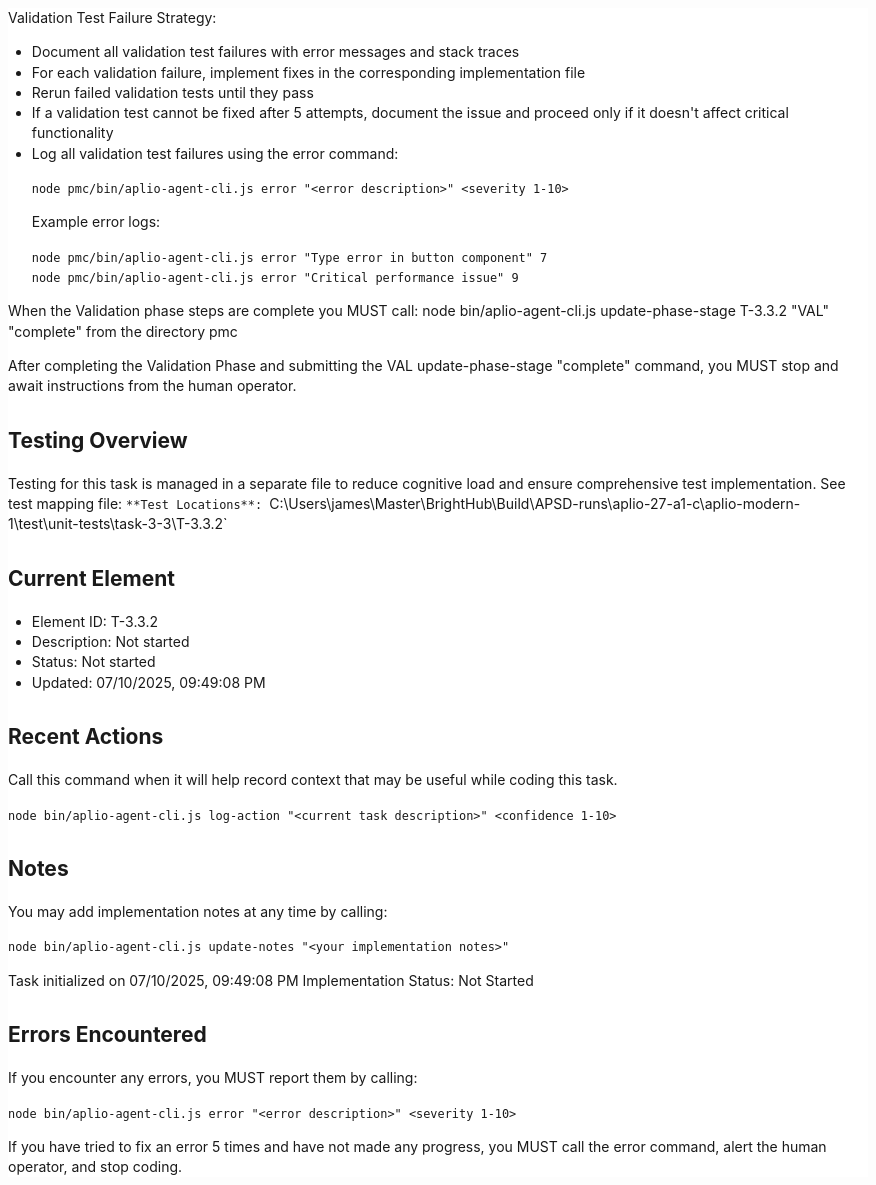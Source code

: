 Validation Test Failure Strategy:
- Document all validation test failures with error messages and stack traces
- For each validation failure, implement fixes in the corresponding implementation file
- Rerun failed validation tests until they pass
- If a validation test cannot be fixed after 5 attempts, document the issue and proceed only if it doesn't affect critical functionality
- Log all validation test failures using the error command:
  ```
  node pmc/bin/aplio-agent-cli.js error "<error description>" <severity 1-10>
  ```
  Example error logs:
  ```
  node pmc/bin/aplio-agent-cli.js error "Type error in button component" 7
  node pmc/bin/aplio-agent-cli.js error "Critical performance issue" 9
  ```
When the Validation phase steps are complete you MUST call: 
node bin/aplio-agent-cli.js update-phase-stage T-3.3.2 "VAL" "complete"
from the directory pmc

After completing the Validation Phase and submitting the VAL update-phase-stage "complete" command, you MUST stop and await instructions from the human operator.

## Testing Overview
Testing for this task is managed in a separate file to reduce cognitive load and ensure comprehensive test implementation.
See test mapping file: `**Test Locations**: `C:\Users\james\Master\BrightHub\Build\APSD-runs\aplio-27-a1-c\aplio-modern-1\test\unit-tests\task-3-3\T-3.3.2\`

## Current Element
- Element ID: T-3.3.2
- Description: Not started
- Status: Not started
- Updated: 07/10/2025, 09:49:08 PM

## Recent Actions
Call this command when it will help record context that may be useful while coding this task.
```
node bin/aplio-agent-cli.js log-action "<current task description>" <confidence 1-10>
```

## Notes
You may add implementation notes at any time by calling:
```
node bin/aplio-agent-cli.js update-notes "<your implementation notes>"
```
Task initialized on 07/10/2025, 09:49:08 PM
Implementation Status: Not Started

## Errors Encountered
If you encounter any errors, you MUST report them by calling:
```
node bin/aplio-agent-cli.js error "<error description>" <severity 1-10>
```
If you have tried to fix an error 5 times and have not made any progress, you MUST call the error command, alert the human operator, and stop coding.
